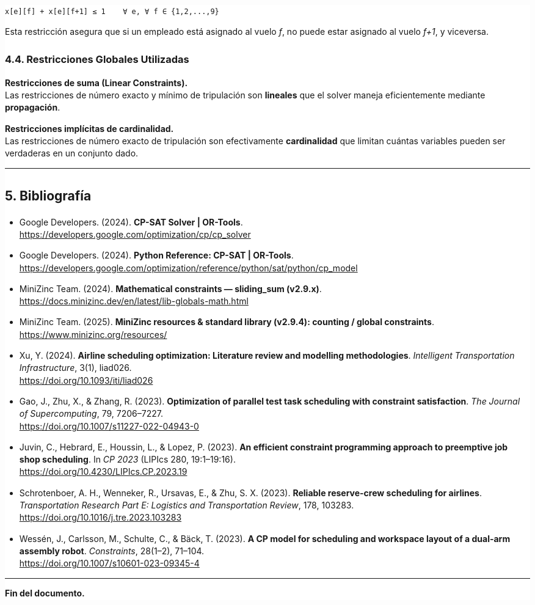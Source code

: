 ```
x[e][f] + x[e][f+1] ≤ 1    ∀ e, ∀ f ∈ {1,2,...,9}
```

Esta restricción asegura que si un empleado está asignado al vuelo _f_, no puede estar asignado al vuelo _f+1_, y viceversa.

### 4.4. Restricciones Globales Utilizadas

**Restricciones de suma (Linear Constraints).**  
Las restricciones de número exacto y mínimo de tripulación son **lineales** que el solver maneja eficientemente mediante **propagación**.

**Restricciones implícitas de cardinalidad.**  
Las restricciones de número exacto de tripulación son efectivamente **cardinalidad** que limitan cuántas variables pueden ser verdaderas en un conjunto dado.

---

## 5. Bibliografía

- Google Developers. (2024). **CP-SAT Solver | OR-Tools**.  
  https://developers.google.com/optimization/cp/cp_solver

- Google Developers. (2024). **Python Reference: CP-SAT | OR-Tools**.  
  https://developers.google.com/optimization/reference/python/sat/python/cp_model

- MiniZinc Team. (2024). **Mathematical constraints — sliding_sum (v2.9.x)**.  
  https://docs.minizinc.dev/en/latest/lib-globals-math.html

- MiniZinc Team. (2025). **MiniZinc resources & standard library (v2.9.4): counting / global constraints**.  
  https://www.minizinc.org/resources/

- Xu, Y. (2024). **Airline scheduling optimization: Literature review and modelling methodologies**. _Intelligent Transportation Infrastructure_, 3(1), liad026.  
  https://doi.org/10.1093/iti/liad026

- Gao, J., Zhu, X., & Zhang, R. (2023). **Optimization of parallel test task scheduling with constraint satisfaction**. _The Journal of Supercomputing_, 79, 7206–7227.  
  https://doi.org/10.1007/s11227-022-04943-0

- Juvin, C., Hebrard, E., Houssin, L., & Lopez, P. (2023). **An efficient constraint programming approach to preemptive job shop scheduling**. In _CP 2023_ (LIPIcs 280, 19:1–19:16).  
  https://doi.org/10.4230/LIPIcs.CP.2023.19

- Schrotenboer, A. H., Wenneker, R., Ursavas, E., & Zhu, S. X. (2023). **Reliable reserve-crew scheduling for airlines**. _Transportation Research Part E: Logistics and Transportation Review_, 178, 103283.  
  https://doi.org/10.1016/j.tre.2023.103283

- Wessén, J., Carlsson, M., Schulte, C., & Bäck, T. (2023). **A CP model for scheduling and workspace layout of a dual-arm assembly robot**. _Constraints_, 28(1–2), 71–104.  
  https://doi.org/10.1007/s10601-023-09345-4

---

**Fin del documento.**
